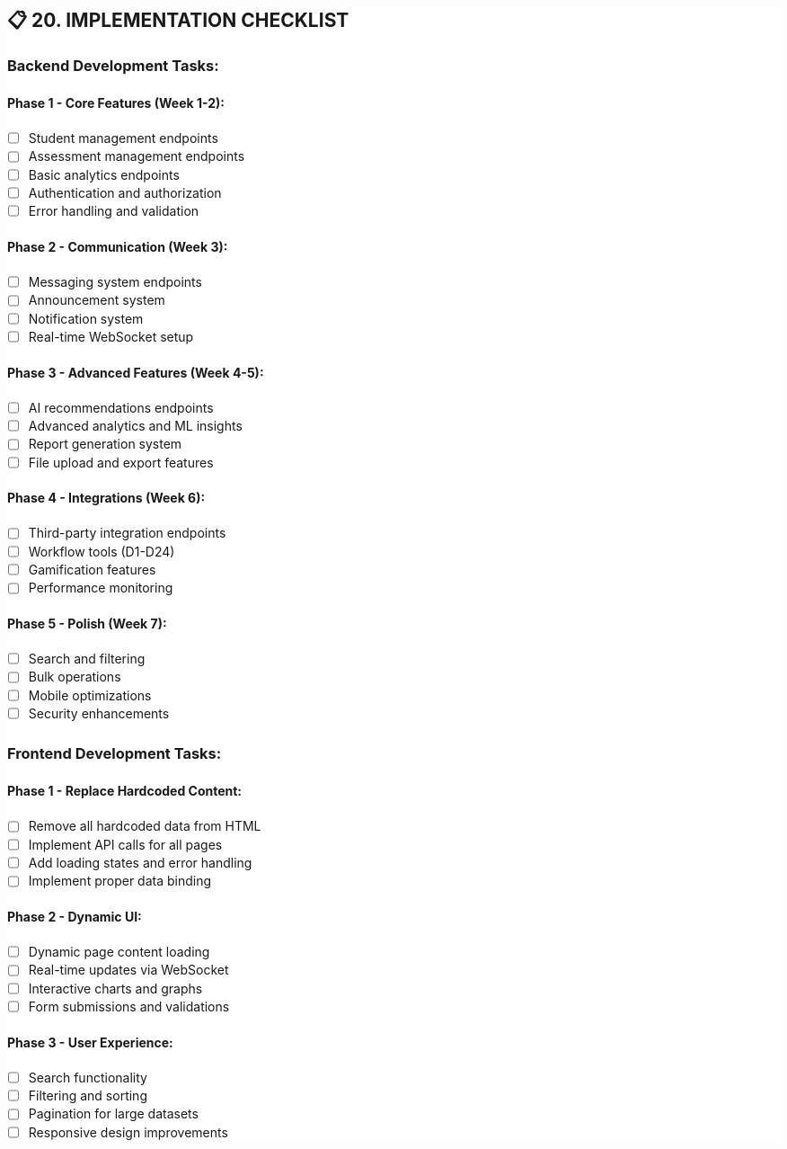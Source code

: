 
## 📋 20. IMPLEMENTATION CHECKLIST

### Backend Development Tasks:

#### Phase 1 - Core Features (Week 1-2):
- [ ] Student management endpoints
- [ ] Assessment management endpoints
- [ ] Basic analytics endpoints
- [ ] Authentication and authorization
- [ ] Error handling and validation

#### Phase 2 - Communication (Week 3):
- [ ] Messaging system endpoints
- [ ] Announcement system
- [ ] Notification system
- [ ] Real-time WebSocket setup

#### Phase 3 - Advanced Features (Week 4-5):
- [ ] AI recommendations endpoints
- [ ] Advanced analytics and ML insights
- [ ] Report generation system
- [ ] File upload and export features

#### Phase 4 - Integrations (Week 6):
- [ ] Third-party integration endpoints
- [ ] Workflow tools (D1-D24)
- [ ] Gamification features
- [ ] Performance monitoring

#### Phase 5 - Polish (Week 7):
- [ ] Search and filtering
- [ ] Bulk operations
- [ ] Mobile optimizations
- [ ] Security enhancements

### Frontend Development Tasks:

#### Phase 1 - Replace Hardcoded Content:
- [ ] Remove all hardcoded data from HTML
- [ ] Implement API calls for all pages
- [ ] Add loading states and error handling
- [ ] Implement proper data binding

#### Phase 2 - Dynamic UI:
- [ ] Dynamic page content loading
- [ ] Real-time updates via WebSocket
- [ ] Interactive charts and graphs
- [ ] Form submissions and validations

#### Phase 3 - User Experience:
- [ ] Search functionality
- [ ] Filtering and sorting
- [ ] Pagination for large datasets
- [ ] Responsive design improvements
